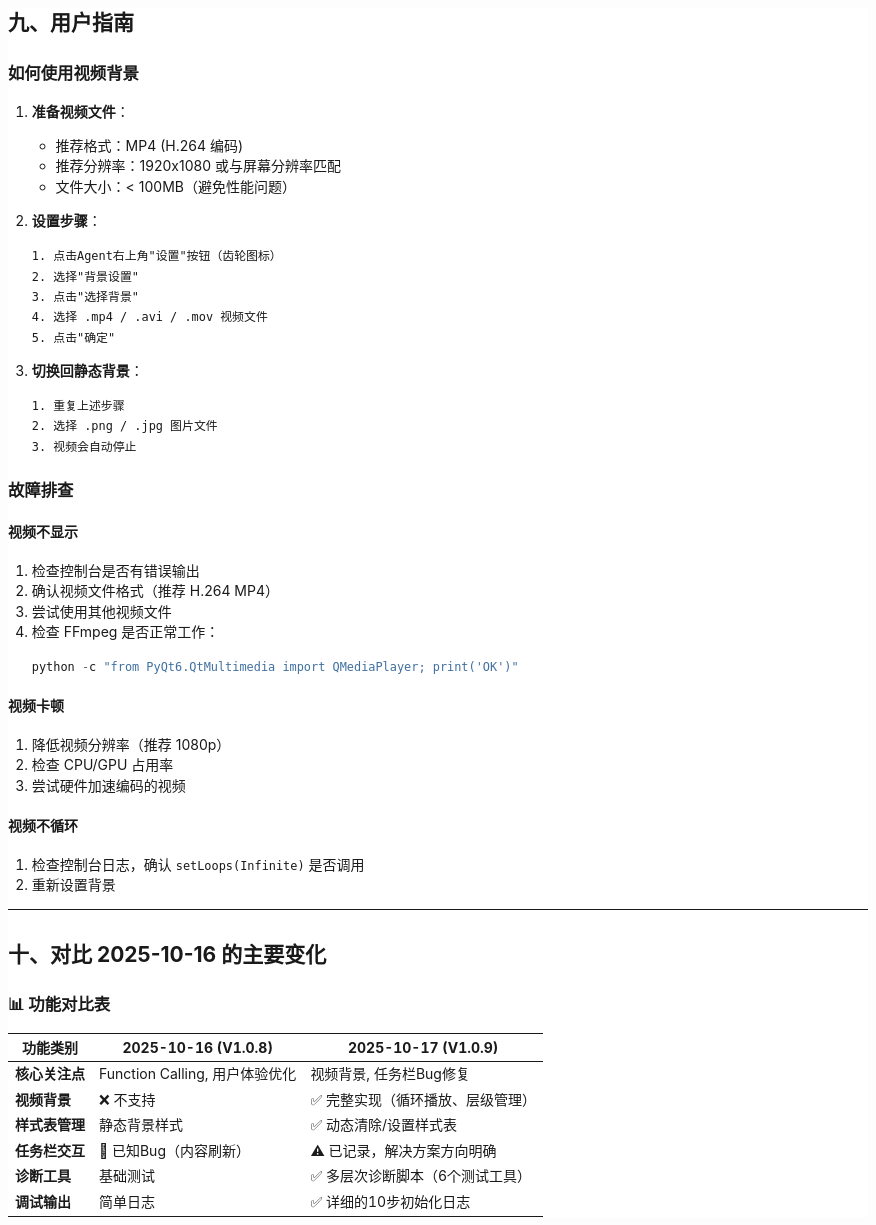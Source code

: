 ## 九、用户指南

### 如何使用视频背景

1. **准备视频文件**：
   - 推荐格式：MP4 (H.264 编码)
   - 推荐分辨率：1920x1080 或与屏幕分辨率匹配
   - 文件大小：< 100MB（避免性能问题）

2. **设置步骤**：
   ```
   1. 点击Agent右上角"设置"按钮（齿轮图标）
   2. 选择"背景设置"
   3. 点击"选择背景"
   4. 选择 .mp4 / .avi / .mov 视频文件
   5. 点击"确定"
   ```

3. **切换回静态背景**：
   ```
   1. 重复上述步骤
   2. 选择 .png / .jpg 图片文件
   3. 视频会自动停止
   ```

### 故障排查

#### 视频不显示
1. 检查控制台是否有错误输出
2. 确认视频文件格式（推荐 H.264 MP4）
3. 尝试使用其他视频文件
4. 检查 FFmpeg 是否正常工作：
   ```powershell
   python -c "from PyQt6.QtMultimedia import QMediaPlayer; print('OK')"
   ```

#### 视频卡顿
1. 降低视频分辨率（推荐 1080p）
2. 检查 CPU/GPU 占用率
3. 尝试硬件加速编码的视频

#### 视频不循环
1. 检查控制台日志，确认 `setLoops(Infinite)` 是否调用
2. 重新设置背景

---

## 十、对比 2025-10-16 的主要变化

### 📊 功能对比表

| 功能类别 | 2025-10-16 (V1.0.8) | 2025-10-17 (V1.0.9) |
|---------|---------------------|---------------------|
| **核心关注点** | Function Calling, 用户体验优化 | 视频背景, 任务栏Bug修复 |
| **视频背景** | ❌ 不支持 | ✅ 完整实现（循环播放、层级管理） |
| **样式表管理** | 静态背景样式 | ✅ 动态清除/设置样式表 |
| **任务栏交互** | 🔴 已知Bug（内容刷新） | ⚠️ 已记录，解决方案方向明确 |
| **诊断工具** | 基础测试 | ✅ 多层次诊断脚本（6个测试工具） |
| **调试输出** | 简单日志 | ✅ 详细的10步初始化日志 |
